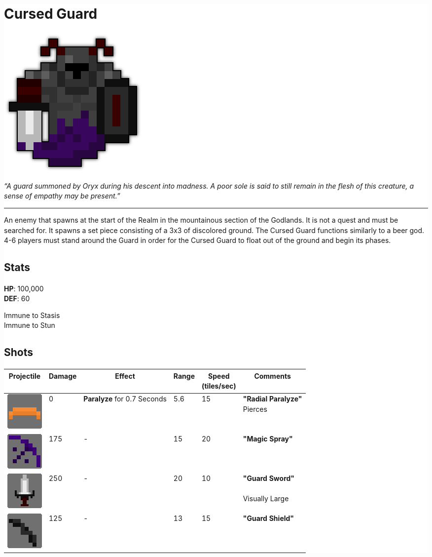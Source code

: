 # Cursed Guard

![Cursed Guard](/ek/assets/enemies/cursed-guard/sprite@16x.png)

 _“A guard summoned by Oryx during his descent into madness. A poor sole is said to still remain in the flesh of this creature, a sense of empathy may be present.”_

---

An enemy that spawns at the start of the Realm in the mountainous section of the Godlands. It is not a quest and must be searched for. It spawns a set piece consisting of a 3x3 of discolored ground. The Cursed Guard functions similarly to a beer god. 4-6 players must stand around the Guard in order for the Cursed Guard to float out of the ground and begin its phases.

## Stats

**HP**: 100,000 <br />
**DEF**: 60     <br />

Immune to Stasis <br />
Immune to Stun

## Shots

| Projectile | Damage | Effect | Range | Speed <br> (tiles/sec) | Comments |
|:-:|---|---|---|---|---|
|![](/ek/assets/enemies/cursed-guard/shots/paraspray@2.png)| 0 | **Paralyze** for 0.7 Seconds | 5.6 | 15 | **"Radial Paralyze"** <br /> Pierces |
|![](/ek/assets/enemies/cursed-guard/shots/magicspray@2.png) | 175 | - | 15 | 20 | **"Magic Spray"** |
|![](/ek/assets/enemies/cursed-guard/shots/sword@2.png)| 250 | - | 20 | 10 | **"Guard Sword"** <br /><br /> Visually Large |
|![](/ek/assets/enemies/cursed-guard/shots/shield1@2.png)| 125 | - | 13 | 15 | **"Guard Shield"** |